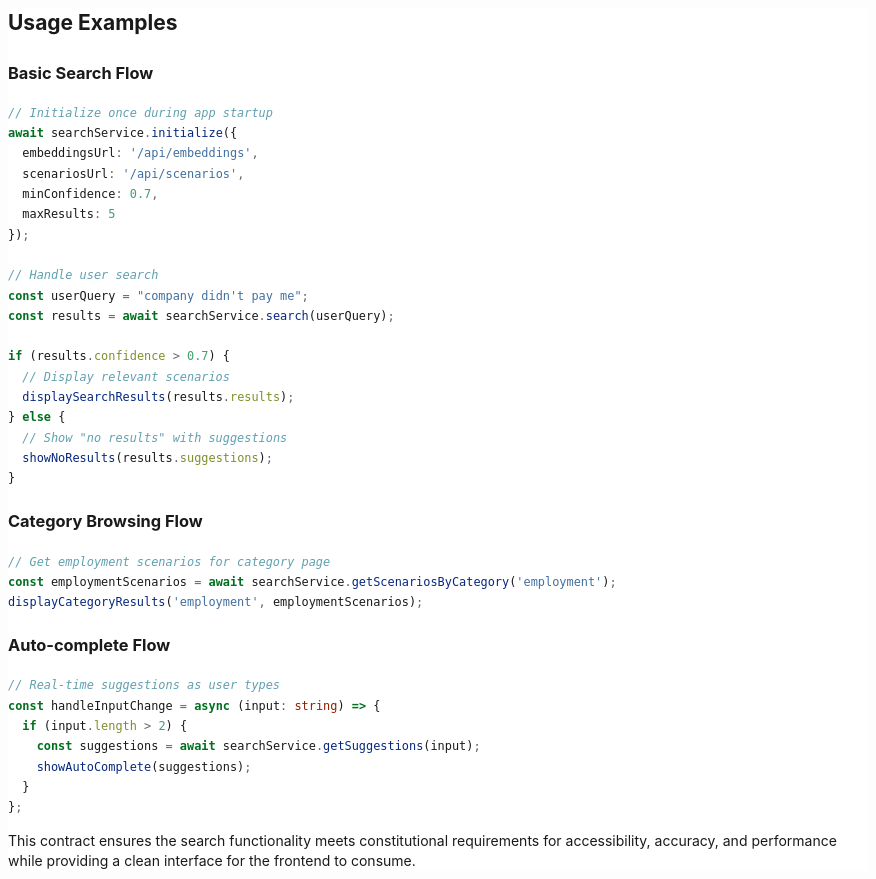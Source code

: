 ## Usage Examples

### Basic Search Flow
```typescript
// Initialize once during app startup
await searchService.initialize({
  embeddingsUrl: '/api/embeddings',
  scenariosUrl: '/api/scenarios',
  minConfidence: 0.7,
  maxResults: 5
});

// Handle user search
const userQuery = "company didn't pay me";
const results = await searchService.search(userQuery);

if (results.confidence > 0.7) {
  // Display relevant scenarios
  displaySearchResults(results.results);
} else {
  // Show "no results" with suggestions
  showNoResults(results.suggestions);
}
```

### Category Browsing Flow
```typescript
// Get employment scenarios for category page
const employmentScenarios = await searchService.getScenariosByCategory('employment');
displayCategoryResults('employment', employmentScenarios);
```

### Auto-complete Flow
```typescript
// Real-time suggestions as user types
const handleInputChange = async (input: string) => {
  if (input.length > 2) {
    const suggestions = await searchService.getSuggestions(input);
    showAutoComplete(suggestions);
  }
};
```

This contract ensures the search functionality meets constitutional requirements for accessibility, accuracy, and performance while providing a clean interface for the frontend to consume.